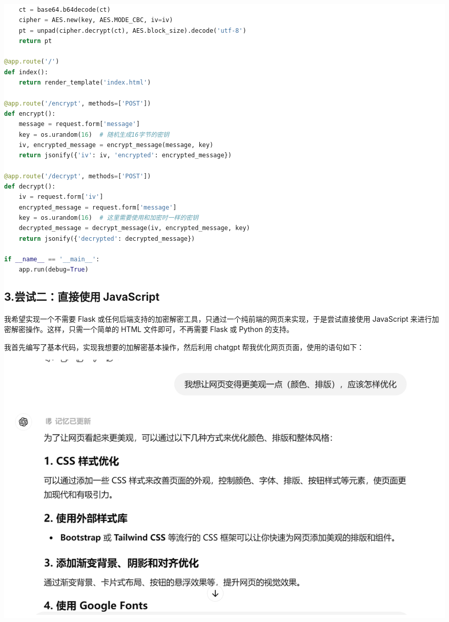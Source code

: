 ```python
    ct = base64.b64decode(ct)
    cipher = AES.new(key, AES.MODE_CBC, iv=iv)
    pt = unpad(cipher.decrypt(ct), AES.block_size).decode('utf-8')
    return pt

@app.route('/')
def index():
    return render_template('index.html')

@app.route('/encrypt', methods=['POST'])
def encrypt():
    message = request.form['message']
    key = os.urandom(16)  # 随机生成16字节的密钥
    iv, encrypted_message = encrypt_message(message, key)
    return jsonify({'iv': iv, 'encrypted': encrypted_message})

@app.route('/decrypt', methods=['POST'])
def decrypt():
    iv = request.form['iv']
    encrypted_message = request.form['message']
    key = os.urandom(16)  # 这里需要使用和加密时一样的密钥
    decrypted_message = decrypt_message(iv, encrypted_message, key)
    return jsonify({'decrypted': decrypted_message})

if __name__ == '__main__':
    app.run(debug=True)

```

## 3.尝试二：直接使用 JavaScript 

我希望实现一个不需要 Flask 或任何后端支持的加密解密工具，只通过一个纯前端的网页来实现，于是尝试直接使用 JavaScript 来进行加密解密操作。这样，只需一个简单的 HTML 文件即可，不再需要 Flask 或 Python 的支持。

我首先编写了基本代码，实现我想要的加解密基本操作，然后利用 chatgpt 帮我优化网页页面，使用的语句如下：

![chatgpt](./images/image-4.png)
